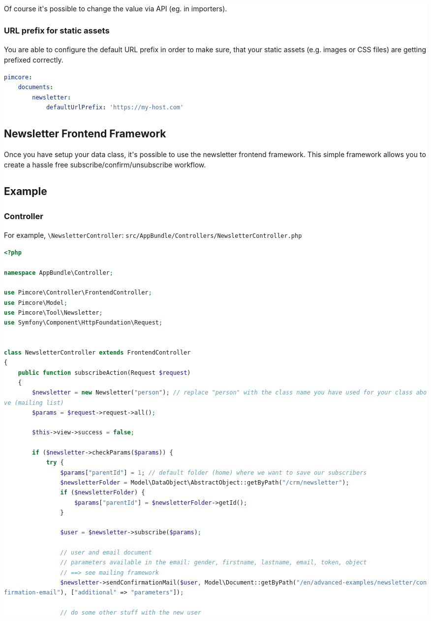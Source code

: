 Of course it's possible to change the value via API (eg. in importers).

### URL prefix for static assets

You are able to configure the default URL prefix in order to make sure, that your static assets
(e.g. images or CSS files) are getting prefixed correctly.

```yml
pimcore:
    documents:
        newsletter: 
            defaultUrlPrefix: 'https://my-host.com'
```

## Newsletter Frontend Framework

Once you have setup your data class, it's possible to use the newsletter frontend framework. 
This simple framework allows you to create a hassle free subscribe/confirm/unsubscribe workflow.
 
## Example
 
### Controller

For example, `\NewsletterController`: `src/AppBundle/Controllers/NewsletterController.php`

```php
<?php

namespace AppBundle\Controller; 

use Pimcore\Controller\FrontendController;
use Pimcore\Model;
use Pimcore\Tool\Newsletter;
use Symfony\Component\HttpFoundation\Request;


class NewsletterController extends FrontendController
{
    public function subscribeAction(Request $request)
    {
        $newsletter = new Newsletter("person"); // replace "person" with the class name you have used for your class above (mailing list)
        $params = $request->request->all();

        $this->view->success = false;

        if ($newsletter->checkParams($params)) {
            try {
                $params["parentId"] = 1; // default folder (home) where we want to save our subscribers
                $newsletterFolder = Model\DataObject\AbstractObject::getByPath("/crm/newsletter");
                if ($newsletterFolder) {
                    $params["parentId"] = $newsletterFolder->getId();
                }

                $user = $newsletter->subscribe($params);

                // user and email document
                // parameters available in the email: gender, firstname, lastname, email, token, object
                // ==> see mailing framework
                $newsletter->sendConfirmationMail($user, Model\Document::getByPath("/en/advanced-examples/newsletter/confirmation-email"), ["additional" => "parameters"]);

                // do some other stuff with the new user
```